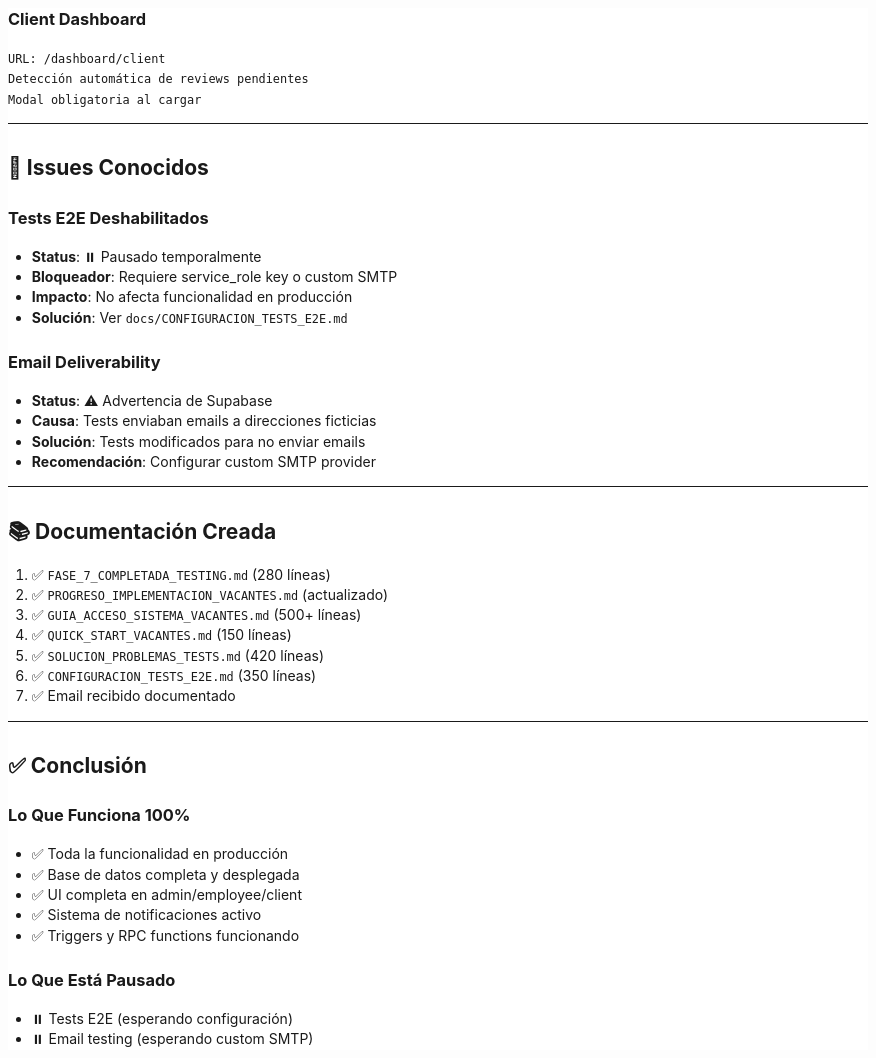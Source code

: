 ### Client Dashboard
```
URL: /dashboard/client
Detección automática de reviews pendientes
Modal obligatoria al cargar
```

---

## 🐛 Issues Conocidos

### Tests E2E Deshabilitados
- **Status**: ⏸️ Pausado temporalmente
- **Bloqueador**: Requiere service_role key o custom SMTP
- **Impacto**: No afecta funcionalidad en producción
- **Solución**: Ver `docs/CONFIGURACION_TESTS_E2E.md`

### Email Deliverability
- **Status**: ⚠️ Advertencia de Supabase
- **Causa**: Tests enviaban emails a direcciones ficticias
- **Solución**: Tests modificados para no enviar emails
- **Recomendación**: Configurar custom SMTP provider

---

## 📚 Documentación Creada

1. ✅ `FASE_7_COMPLETADA_TESTING.md` (280 líneas)
2. ✅ `PROGRESO_IMPLEMENTACION_VACANTES.md` (actualizado)
3. ✅ `GUIA_ACCESO_SISTEMA_VACANTES.md` (500+ líneas)
4. ✅ `QUICK_START_VACANTES.md` (150 líneas)
5. ✅ `SOLUCION_PROBLEMAS_TESTS.md` (420 líneas)
6. ✅ `CONFIGURACION_TESTS_E2E.md` (350 líneas)
7. ✅ Email recibido documentado

---

## ✅ Conclusión

### Lo Que Funciona 100%
- ✅ Toda la funcionalidad en producción
- ✅ Base de datos completa y desplegada
- ✅ UI completa en admin/employee/client
- ✅ Sistema de notificaciones activo
- ✅ Triggers y RPC functions funcionando

### Lo Que Está Pausado
- ⏸️ Tests E2E (esperando configuración)
- ⏸️ Email testing (esperando custom SMTP)
